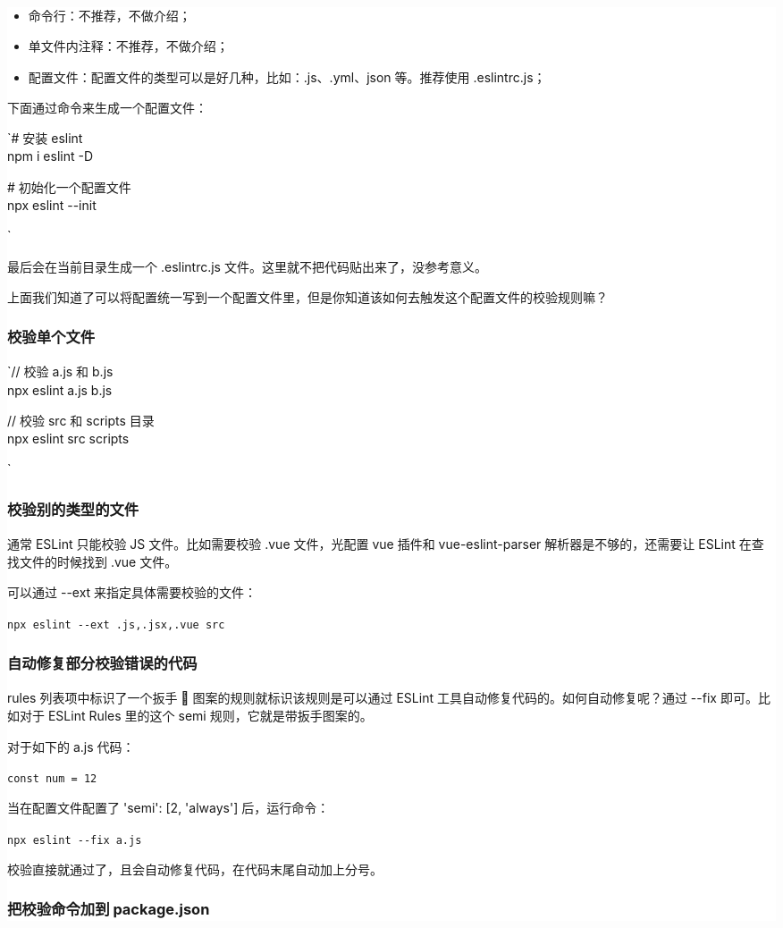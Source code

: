-   命令行：不推荐，不做介绍；
    
-   单文件内注释：不推荐，不做介绍；
    
-   配置文件：配置文件的类型可以是好几种，比如：.js、.yml、json 等。推荐使用 .eslintrc.js；
    

下面通过命令来生成一个配置文件：

`# 安装 eslint  
npm i eslint -D

# 初始化一个配置文件  
npx eslint --init

`

最后会在当前目录生成一个 .eslintrc.js 文件。这里就不把代码贴出来了，没参考意义。

上面我们知道了可以将配置统一写到一个配置文件里，但是你知道该如何去触发这个配置文件的校验规则嘛？

### 校验单个文件

`// 校验 a.js 和 b.js  
npx eslint a.js b.js

// 校验 src 和 scripts 目录  
npx eslint src scripts

`

### 校验别的类型的文件

通常 ESLint 只能校验 JS 文件。比如需要校验 .vue 文件，光配置 vue 插件和 vue-eslint-parser 解析器是不够的，还需要让 ESLint 在查找文件的时候找到 .vue 文件。

可以通过 --ext 来指定具体需要校验的文件：

`npx eslint --ext .js,.jsx,.vue src  
`

### 自动修复部分校验错误的代码

rules 列表项中标识了一个扳手 🔧 图案的规则就标识该规则是可以通过 ESLint 工具自动修复代码的。如何自动修复呢？通过 --fix 即可。比如对于 ESLint Rules 里的这个 semi 规则，它就是带扳手图案的。

对于如下的 a.js 代码：

`const num = 12  
`

当在配置文件配置了 'semi': \[2, 'always'\] 后，运行命令：

`npx eslint --fix a.js  
`

校验直接就通过了，且会自动修复代码，在代码末尾自动加上分号。

### 把校验命令加到 package.json
